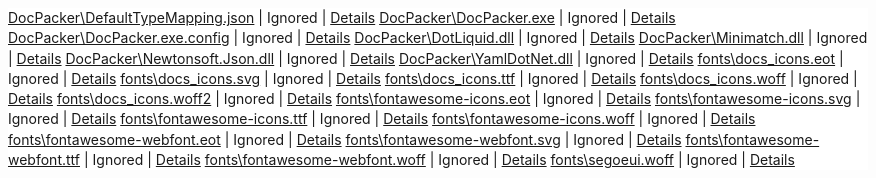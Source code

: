  [DocPacker\DefaultTypeMapping.json](https://github.com/Microsoft/templates.docs.msft/blob/243f1ecd850595812c1b0ce5d0d8b531437e3a2d/DocPacker/DefaultTypeMapping.json) | Ignored | [Details](#fe569193668f89ff22330ba224bc5de62294be0719)
 [DocPacker\DocPacker.exe](https://github.com/Microsoft/templates.docs.msft/blob/243f1ecd850595812c1b0ce5d0d8b531437e3a2d/DocPacker/DocPacker.exe) | Ignored | [Details](#d830d58e5537e863d814521dae48e9fb40ac062220)
 [DocPacker\DocPacker.exe.config](https://github.com/Microsoft/templates.docs.msft/blob/243f1ecd850595812c1b0ce5d0d8b531437e3a2d/DocPacker/DocPacker.exe.config) | Ignored | [Details](#0e72af1a61f393dc41605d7d78e204c4f80db85521)
 [DocPacker\DotLiquid.dll](https://github.com/Microsoft/templates.docs.msft/blob/243f1ecd850595812c1b0ce5d0d8b531437e3a2d/DocPacker/DotLiquid.dll) | Ignored | [Details](#2e0c34d6c5c396cad4a42e958d3217b56122c27422)
 [DocPacker\Minimatch.dll](https://github.com/Microsoft/templates.docs.msft/blob/243f1ecd850595812c1b0ce5d0d8b531437e3a2d/DocPacker/Minimatch.dll) | Ignored | [Details](#f59f12db601838021956485b40a7919655a839fa23)
 [DocPacker\Newtonsoft.Json.dll](https://github.com/Microsoft/templates.docs.msft/blob/243f1ecd850595812c1b0ce5d0d8b531437e3a2d/DocPacker/Newtonsoft.Json.dll) | Ignored | [Details](#f065844930eed36f993e9f0c7533e404acf6bb9f24)
 [DocPacker\YamlDotNet.dll](https://github.com/Microsoft/templates.docs.msft/blob/243f1ecd850595812c1b0ce5d0d8b531437e3a2d/DocPacker/YamlDotNet.dll) | Ignored | [Details](#e122fbafbf85289d1e5891b1c6cf61880774a7fc25)
 [fonts\docs_icons.eot](https://github.com/Microsoft/templates.docs.msft/blob/243f1ecd850595812c1b0ce5d0d8b531437e3a2d/fonts/docs_icons.eot) | Ignored | [Details](#e7e5c18776284ce8d77b274d0a2191112496c76b26)
 [fonts\docs_icons.svg](https://github.com/Microsoft/templates.docs.msft/blob/243f1ecd850595812c1b0ce5d0d8b531437e3a2d/fonts/docs_icons.svg) | Ignored | [Details](#e35e57ab9595c704c458da53027b5ec643d91a3c27)
 [fonts\docs_icons.ttf](https://github.com/Microsoft/templates.docs.msft/blob/243f1ecd850595812c1b0ce5d0d8b531437e3a2d/fonts/docs_icons.ttf) | Ignored | [Details](#db33cbc2c7dfea72ac1570fb9c27c4c4082742c428)
 [fonts\docs_icons.woff](https://github.com/Microsoft/templates.docs.msft/blob/243f1ecd850595812c1b0ce5d0d8b531437e3a2d/fonts/docs_icons.woff) | Ignored | [Details](#31f7627d7fb91cca13830a7682ac3ad41855be0029)
 [fonts\docs_icons.woff2](https://github.com/Microsoft/templates.docs.msft/blob/243f1ecd850595812c1b0ce5d0d8b531437e3a2d/fonts/docs_icons.woff2) | Ignored | [Details](#90a8bbe18861a419106c3abbffc40e172c35a44f30)
 [fonts\fontawesome-icons.eot](https://github.com/Microsoft/templates.docs.msft/blob/243f1ecd850595812c1b0ce5d0d8b531437e3a2d/fonts/fontawesome-icons.eot) | Ignored | [Details](#a6c547b84e70ec772fb7e1c82c60e92c2a5ba95831)
 [fonts\fontawesome-icons.svg](https://github.com/Microsoft/templates.docs.msft/blob/243f1ecd850595812c1b0ce5d0d8b531437e3a2d/fonts/fontawesome-icons.svg) | Ignored | [Details](#339639490819728c6368c71d2b65a9dea3e6f69332)
 [fonts\fontawesome-icons.ttf](https://github.com/Microsoft/templates.docs.msft/blob/243f1ecd850595812c1b0ce5d0d8b531437e3a2d/fonts/fontawesome-icons.ttf) | Ignored | [Details](#d260adf52b605ba6ed700e4b6099b5773ca319d033)
 [fonts\fontawesome-icons.woff](https://github.com/Microsoft/templates.docs.msft/blob/243f1ecd850595812c1b0ce5d0d8b531437e3a2d/fonts/fontawesome-icons.woff) | Ignored | [Details](#da3661d76a2c1b1d43eb313139fc833dbf6062c134)
 [fonts\fontawesome-webfont.eot](https://github.com/Microsoft/templates.docs.msft/blob/243f1ecd850595812c1b0ce5d0d8b531437e3a2d/fonts/fontawesome-webfont.eot) | Ignored | [Details](#5459e3bbe143c0c07f0fec063ad168b7638274f335)
 [fonts\fontawesome-webfont.svg](https://github.com/Microsoft/templates.docs.msft/blob/243f1ecd850595812c1b0ce5d0d8b531437e3a2d/fonts/fontawesome-webfont.svg) | Ignored | [Details](#03d6fbf08d377cf95eb2427a88daa34e12dc3ff836)
 [fonts\fontawesome-webfont.ttf](https://github.com/Microsoft/templates.docs.msft/blob/243f1ecd850595812c1b0ce5d0d8b531437e3a2d/fonts/fontawesome-webfont.ttf) | Ignored | [Details](#693391d35254bc130688fbe6100e20601837fd0537)
 [fonts\fontawesome-webfont.woff](https://github.com/Microsoft/templates.docs.msft/blob/243f1ecd850595812c1b0ce5d0d8b531437e3a2d/fonts/fontawesome-webfont.woff) | Ignored | [Details](#02a1ce0675f6bdc750ec0a1bf3b02e1390d269b738)
 [fonts\segoeui.woff](https://github.com/Microsoft/templates.docs.msft/blob/243f1ecd850595812c1b0ce5d0d8b531437e3a2d/fonts/segoeui.woff) | Ignored | [Details](#fc80f65f82ae15b4f29815a661a8f62f807a050f39)